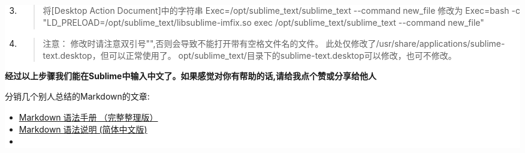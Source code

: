  3. > 将[Desktop Action Document]中的字符串
  Exec=/opt/sublime_text/sublime_text --command new_file
  修改为
  Exec=bash -c "LD_PRELOAD=/opt/sublime_text/libsublime-imfix.so exec   /opt/sublime_text/sublime_text --command new_file"
  4. > 注意：
  修改时请注意双引号"",否则会导致不能打开带有空格文件名的文件。
  此处仅修改了/usr/share/applications/sublime-text.desktop，但可以正常使用了。
  opt/sublime_text/目录下的sublime-text.desktop可以修改，也可不修改。


**经过以上步骤我们能在Sublime中输入中文了。如果感觉对你有帮助的话,请给我点个赞或分享给他人**

分销几个别人总结的Markdown的文章:
- [Markdown 语法手册 （完整整理版）][1]
- [Markdown 语法说明 (简体中文版)][2]
- 
[1]: (http://blog.leanote.com/post/freewalk/Markdown-%E8%AF%AD%E6%B3%95%E6%89%8B%E5%86%8C#title-5)
[2]: (http://www.appinn.com/markdown/#header)
